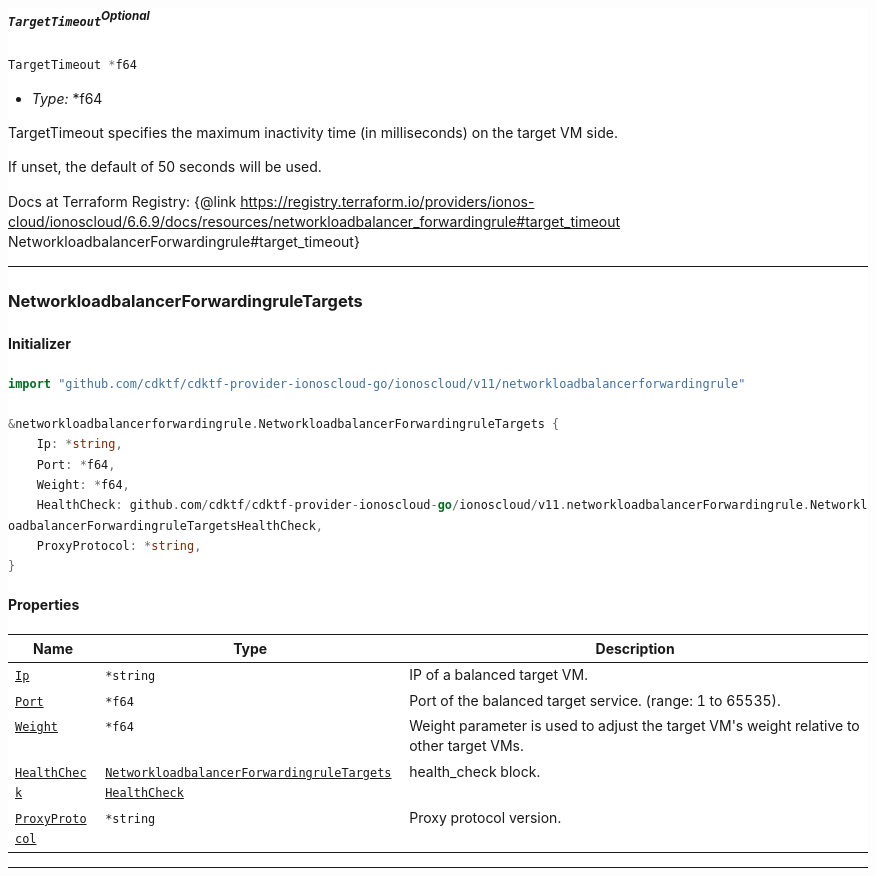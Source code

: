 
##### `TargetTimeout`<sup>Optional</sup> <a name="TargetTimeout" id="@cdktf/provider-ionoscloud.networkloadbalancerForwardingrule.NetworkloadbalancerForwardingruleHealthCheck.property.targetTimeout"></a>

```go
TargetTimeout *f64
```

- *Type:* *f64

TargetTimeout specifies the maximum inactivity time (in milliseconds) on the target VM side.

If unset, the default of 50 seconds will be used.

Docs at Terraform Registry: {@link https://registry.terraform.io/providers/ionos-cloud/ionoscloud/6.6.9/docs/resources/networkloadbalancer_forwardingrule#target_timeout NetworkloadbalancerForwardingrule#target_timeout}

---

### NetworkloadbalancerForwardingruleTargets <a name="NetworkloadbalancerForwardingruleTargets" id="@cdktf/provider-ionoscloud.networkloadbalancerForwardingrule.NetworkloadbalancerForwardingruleTargets"></a>

#### Initializer <a name="Initializer" id="@cdktf/provider-ionoscloud.networkloadbalancerForwardingrule.NetworkloadbalancerForwardingruleTargets.Initializer"></a>

```go
import "github.com/cdktf/cdktf-provider-ionoscloud-go/ionoscloud/v11/networkloadbalancerforwardingrule"

&networkloadbalancerforwardingrule.NetworkloadbalancerForwardingruleTargets {
	Ip: *string,
	Port: *f64,
	Weight: *f64,
	HealthCheck: github.com/cdktf/cdktf-provider-ionoscloud-go/ionoscloud/v11.networkloadbalancerForwardingrule.NetworkloadbalancerForwardingruleTargetsHealthCheck,
	ProxyProtocol: *string,
}
```

#### Properties <a name="Properties" id="Properties"></a>

| **Name** | **Type** | **Description** |
| --- | --- | --- |
| <code><a href="#@cdktf/provider-ionoscloud.networkloadbalancerForwardingrule.NetworkloadbalancerForwardingruleTargets.property.ip">Ip</a></code> | <code>*string</code> | IP of a balanced target VM. |
| <code><a href="#@cdktf/provider-ionoscloud.networkloadbalancerForwardingrule.NetworkloadbalancerForwardingruleTargets.property.port">Port</a></code> | <code>*f64</code> | Port of the balanced target service. (range: 1 to 65535). |
| <code><a href="#@cdktf/provider-ionoscloud.networkloadbalancerForwardingrule.NetworkloadbalancerForwardingruleTargets.property.weight">Weight</a></code> | <code>*f64</code> | Weight parameter is used to adjust the target VM's weight relative to other target VMs. |
| <code><a href="#@cdktf/provider-ionoscloud.networkloadbalancerForwardingrule.NetworkloadbalancerForwardingruleTargets.property.healthCheck">HealthCheck</a></code> | <code><a href="#@cdktf/provider-ionoscloud.networkloadbalancerForwardingrule.NetworkloadbalancerForwardingruleTargetsHealthCheck">NetworkloadbalancerForwardingruleTargetsHealthCheck</a></code> | health_check block. |
| <code><a href="#@cdktf/provider-ionoscloud.networkloadbalancerForwardingrule.NetworkloadbalancerForwardingruleTargets.property.proxyProtocol">ProxyProtocol</a></code> | <code>*string</code> | Proxy protocol version. |

---